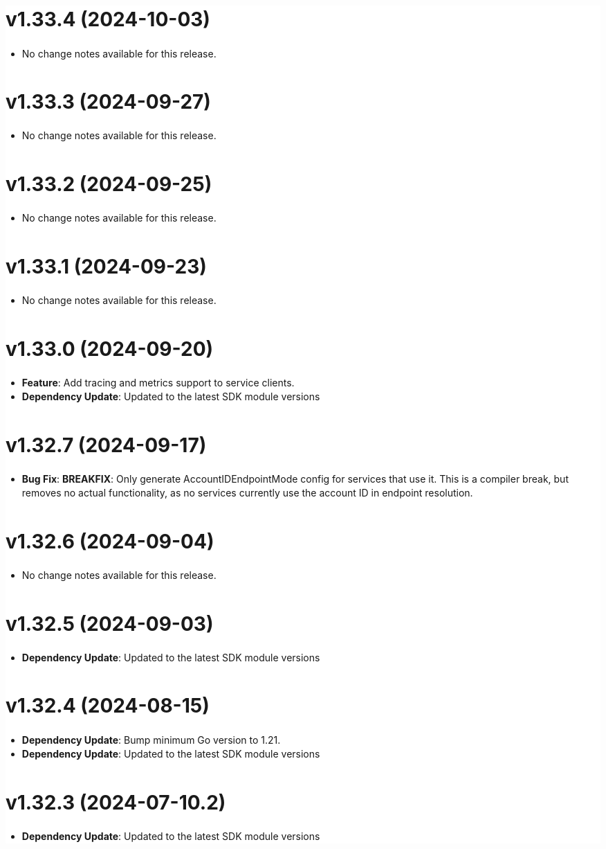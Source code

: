 # v1.33.4 (2024-10-03)

* No change notes available for this release.

# v1.33.3 (2024-09-27)

* No change notes available for this release.

# v1.33.2 (2024-09-25)

* No change notes available for this release.

# v1.33.1 (2024-09-23)

* No change notes available for this release.

# v1.33.0 (2024-09-20)

* **Feature**: Add tracing and metrics support to service clients.
* **Dependency Update**: Updated to the latest SDK module versions

# v1.32.7 (2024-09-17)

* **Bug Fix**: **BREAKFIX**: Only generate AccountIDEndpointMode config for services that use it. This is a compiler break, but removes no actual functionality, as no services currently use the account ID in endpoint resolution.

# v1.32.6 (2024-09-04)

* No change notes available for this release.

# v1.32.5 (2024-09-03)

* **Dependency Update**: Updated to the latest SDK module versions

# v1.32.4 (2024-08-15)

* **Dependency Update**: Bump minimum Go version to 1.21.
* **Dependency Update**: Updated to the latest SDK module versions

# v1.32.3 (2024-07-10.2)

* **Dependency Update**: Updated to the latest SDK module versions
